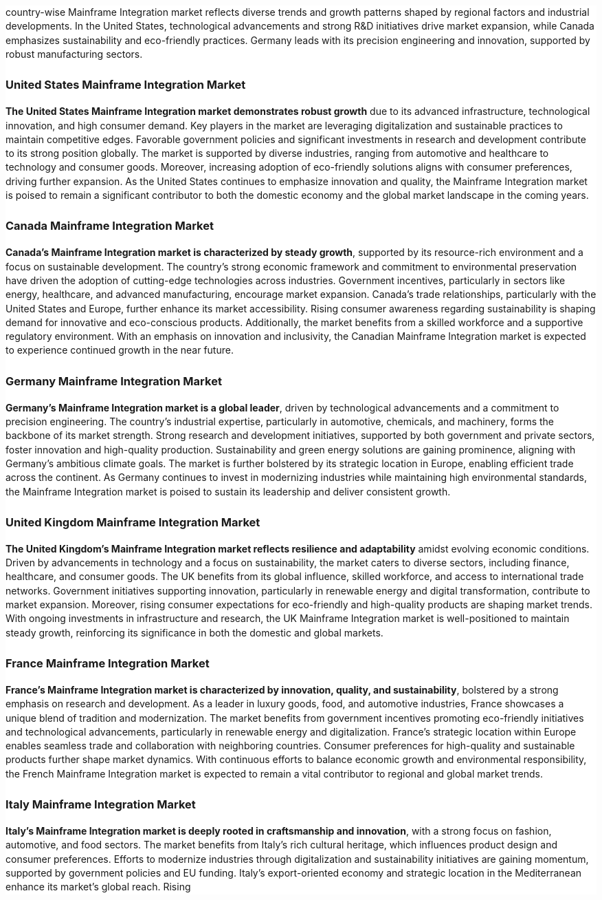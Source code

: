 country-wise Mainframe Integration market reflects diverse trends and growth patterns shaped by regional factors and industrial developments. In the United States, technological advancements and strong R&amp;D initiatives drive market expansion, while Canada emphasizes sustainability and eco-friendly practices. Germany leads with its precision engineering and innovation, supported by robust manufacturing sectors.</span></em></p></blockquote><h3><strong>United States Mainframe Integration Market</strong></h3><p><strong>The United States Mainframe Integration market demonstrates robust growth</strong> due to its advanced infrastructure, technological innovation, and high consumer demand. Key players in the market are leveraging digitalization and sustainable practices to maintain competitive edges. Favorable government policies and significant investments in research and development contribute to its strong position globally. The market is supported by diverse industries, ranging from automotive and healthcare to technology and consumer goods. Moreover, increasing adoption of eco-friendly solutions aligns with consumer preferences, driving further expansion. As the United States continues to emphasize innovation and quality, the Mainframe Integration market is poised to remain a significant contributor to both the domestic economy and the global market landscape in the coming years.</p><h3><strong>Canada Mainframe Integration Market</strong></h3><p><strong>Canada&rsquo;s Mainframe Integration market is characterized by steady growth</strong>, supported by its resource-rich environment and a focus on sustainable development. The country&rsquo;s strong economic framework and commitment to environmental preservation have driven the adoption of cutting-edge technologies across industries. Government incentives, particularly in sectors like energy, healthcare, and advanced manufacturing, encourage market expansion. Canada&rsquo;s trade relationships, particularly with the United States and Europe, further enhance its market accessibility. Rising consumer awareness regarding sustainability is shaping demand for innovative and eco-conscious products. Additionally, the market benefits from a skilled workforce and a supportive regulatory environment. With an emphasis on innovation and inclusivity, the Canadian Mainframe Integration market is expected to experience continued growth in the near future.</p><h3><strong>Germany Mainframe Integration Market</strong></h3><p><strong>Germany&rsquo;s Mainframe Integration market is a global leader</strong>, driven by technological advancements and a commitment to precision engineering. The country&rsquo;s industrial expertise, particularly in automotive, chemicals, and machinery, forms the backbone of its market strength. Strong research and development initiatives, supported by both government and private sectors, foster innovation and high-quality production. Sustainability and green energy solutions are gaining prominence, aligning with Germany&rsquo;s ambitious climate goals. The market is further bolstered by its strategic location in Europe, enabling efficient trade across the continent. As Germany continues to invest in modernizing industries while maintaining high environmental standards, the Mainframe Integration market is poised to sustain its leadership and deliver consistent growth.</p><h3><strong>United Kingdom Mainframe Integration Market</strong></h3><p><strong>The United Kingdom&rsquo;s Mainframe Integration market reflects resilience and adaptability</strong> amidst evolving economic conditions. Driven by advancements in technology and a focus on sustainability, the market caters to diverse sectors, including finance, healthcare, and consumer goods. The UK benefits from its global influence, skilled workforce, and access to international trade networks. Government initiatives supporting innovation, particularly in renewable energy and digital transformation, contribute to market expansion. Moreover, rising consumer expectations for eco-friendly and high-quality products are shaping market trends. With ongoing investments in infrastructure and research, the UK Mainframe Integration market is well-positioned to maintain steady growth, reinforcing its significance in both the domestic and global markets.</p><h3><strong>France Mainframe Integration Market</strong></h3><p><strong>France&rsquo;s Mainframe Integration market is characterized by innovation, quality, and sustainability</strong>, bolstered by a strong emphasis on research and development. As a leader in luxury goods, food, and automotive industries, France showcases a unique blend of tradition and modernization. The market benefits from government incentives promoting eco-friendly initiatives and technological advancements, particularly in renewable energy and digitalization. France&rsquo;s strategic location within Europe enables seamless trade and collaboration with neighboring countries. Consumer preferences for high-quality and sustainable products further shape market dynamics. With continuous efforts to balance economic growth and environmental responsibility, the French Mainframe Integration market is expected to remain a vital contributor to regional and global market trends.</p><h3><strong>Italy Mainframe Integration Market</strong></h3><p><strong>Italy&rsquo;s Mainframe Integration market is deeply rooted in craftsmanship and innovation</strong>, with a strong focus on fashion, automotive, and food sectors. The market benefits from Italy&rsquo;s rich cultural heritage, which influences product design and consumer preferences. Efforts to modernize industries through digitalization and sustainability initiatives are gaining momentum, supported by government policies and EU funding. Italy&rsquo;s export-oriented economy and strategic location in the Mediterranean enhance its market&rsquo;s global reach. Rising